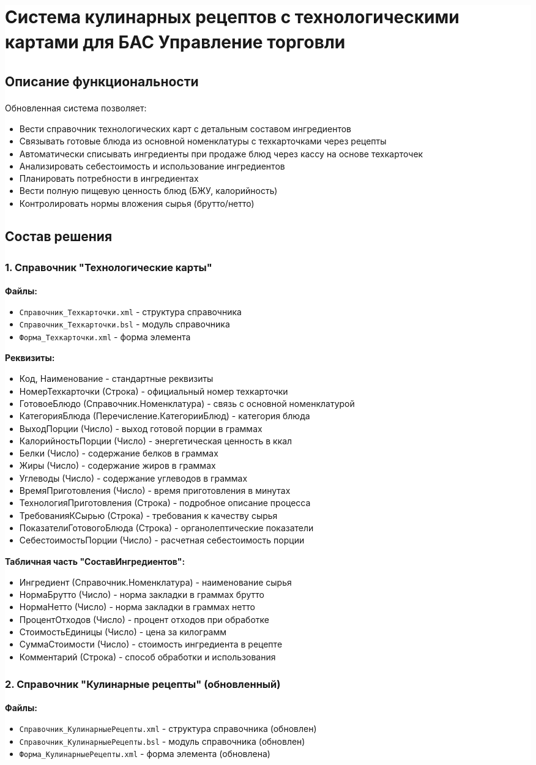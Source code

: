 # Система кулинарных рецептов с технологическими картами для БАС Управление торговли

## Описание функциональности

Обновленная система позволяет:
- Вести справочник технологических карт с детальным составом ингредиентов
- Связывать готовые блюда из основной номенклатуры с техкарточками через рецепты
- Автоматически списывать ингредиенты при продаже блюд через кассу на основе техкарточек
- Анализировать себестоимость и использование ингредиентов
- Планировать потребности в ингредиентах
- Вести полную пищевую ценность блюд (БЖУ, калорийность)
- Контролировать нормы вложения сырья (брутто/нетто)

## Состав решения

### 1. Справочник "Технологические карты"
**Файлы:**
- `Справочник_Техкарточки.xml` - структура справочника
- `Справочник_Техкарточки.bsl` - модуль справочника
- `Форма_Техкарточки.xml` - форма элемента

**Реквизиты:**
- Код, Наименование - стандартные реквизиты
- НомерТехкарточки (Строка) - официальный номер техкарточки
- ГотовоеБлюдо (Справочник.Номенклатура) - связь с основной номенклатурой
- КатегорияБлюда (Перечисление.КатегорииБлюд) - категория блюда
- ВыходПорции (Число) - выход готовой порции в граммах
- КалорийностьПорции (Число) - энергетическая ценность в ккал
- Белки (Число) - содержание белков в граммах
- Жиры (Число) - содержание жиров в граммах  
- Углеводы (Число) - содержание углеводов в граммах
- ВремяПриготовления (Число) - время приготовления в минутах
- ТехнологияПриготовления (Строка) - подробное описание процесса
- ТребованияКСырью (Строка) - требования к качеству сырья
- ПоказателиГотовогоБлюда (Строка) - органолептические показатели
- СебестоимостьПорции (Число) - расчетная себестоимость порции

**Табличная часть "СоставИнгредиентов":**
- Ингредиент (Справочник.Номенклатура) - наименование сырья
- НормаБрутто (Число) - норма закладки в граммах брутто
- НормаНетто (Число) - норма закладки в граммах нетто
- ПроцентОтходов (Число) - процент отходов при обработке
- СтоимостьЕдиницы (Число) - цена за килограмм
- СуммаСтоимости (Число) - стоимость ингредиента в рецепте
- Комментарий (Строка) - способ обработки и использования

### 2. Справочник "Кулинарные рецепты" (обновленный)
**Файлы:**
- `Справочник_КулинарныеРецепты.xml` - структура справочника (обновлен)
- `Справочник_КулинарныеРецепты.bsl` - модуль справочника (обновлен)
- `Форма_КулинарныеРецепты.xml` - форма элемента (обновлена)
